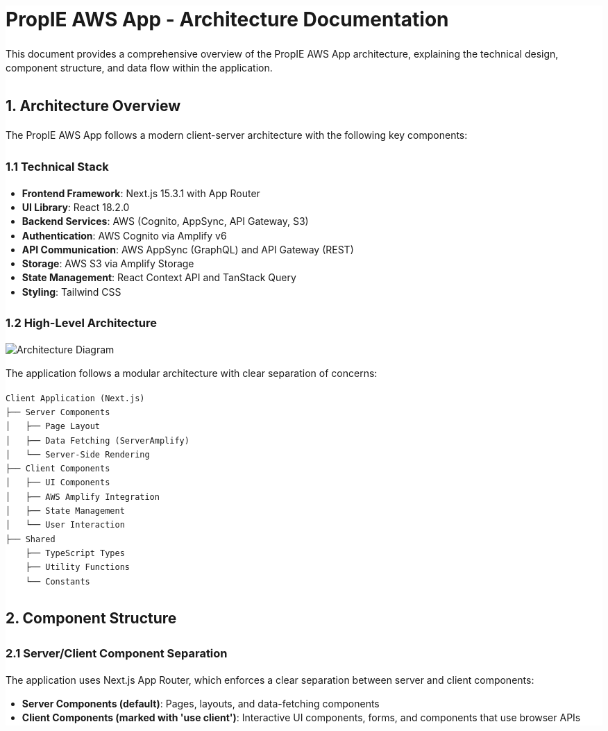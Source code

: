 # PropIE AWS App - Architecture Documentation

This document provides a comprehensive overview of the PropIE AWS App architecture, explaining the technical design, component structure, and data flow within the application.

## 1. Architecture Overview

The PropIE AWS App follows a modern client-server architecture with the following key components:

### 1.1 Technical Stack

- **Frontend Framework**: Next.js 15.3.1 with App Router
- **UI Library**: React 18.2.0
- **Backend Services**: AWS (Cognito, AppSync, API Gateway, S3)
- **Authentication**: AWS Cognito via Amplify v6
- **API Communication**: AWS AppSync (GraphQL) and API Gateway (REST)
- **Storage**: AWS S3 via Amplify Storage
- **State Management**: React Context API and TanStack Query
- **Styling**: Tailwind CSS

### 1.2 High-Level Architecture

![Architecture Diagram](./docs/images/architecture-diagram.png)

The application follows a modular architecture with clear separation of concerns:

```
Client Application (Next.js)
├── Server Components
│   ├── Page Layout
│   ├── Data Fetching (ServerAmplify)
│   └── Server-Side Rendering
├── Client Components
│   ├── UI Components
│   ├── AWS Amplify Integration
│   ├── State Management
│   └── User Interaction
├── Shared
    ├── TypeScript Types
    ├── Utility Functions
    └── Constants
```

## 2. Component Structure

### 2.1 Server/Client Component Separation

The application uses Next.js App Router, which enforces a clear separation between server and client components:

- **Server Components (default)**: Pages, layouts, and data-fetching components
- **Client Components (marked with 'use client')**: Interactive UI components, forms, and components that use browser APIs
